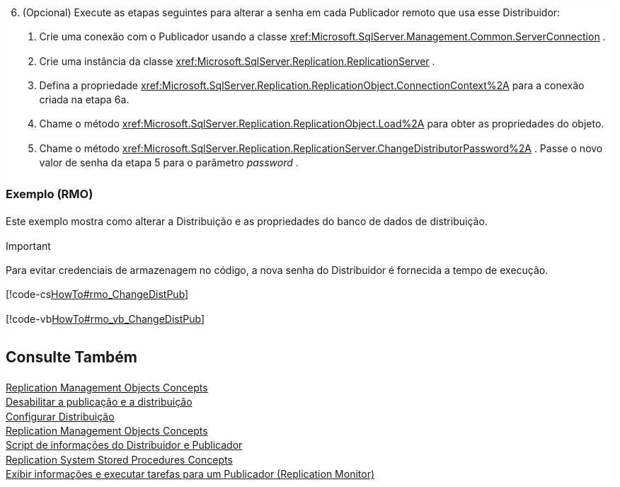 6.  (Opcional) Execute as etapas seguintes para alterar a senha em cada Publicador remoto que usa esse Distribuidor:  
  
    1.  Crie uma conexão com o Publicador usando a classe <xref:Microsoft.SqlServer.Management.Common.ServerConnection> .  
  
    2.  Crie uma instância da classe <xref:Microsoft.SqlServer.Replication.ReplicationServer> .  
  
    3.  Defina a propriedade <xref:Microsoft.SqlServer.Replication.ReplicationObject.ConnectionContext%2A> para a conexão criada na etapa 6a.  
  
    4.  Chame o método <xref:Microsoft.SqlServer.Replication.ReplicationObject.Load%2A> para obter as propriedades do objeto.  
  
    5.  Chame o método <xref:Microsoft.SqlServer.Replication.ReplicationServer.ChangeDistributorPassword%2A> . Passe o novo valor de senha da etapa 5 para o parâmetro *password* .  
  
###  <a name="PShellExample"></a> Exemplo (RMO)  
 Este exemplo mostra como alterar a Distribuição e as propriedades do banco de dados de distribuição.  
  
> [!IMPORTANT]  
>  Para evitar credenciais de armazenagem no código, a nova senha do Distribuidor é fornecida a tempo de execução.  
  
 [!code-cs[HowTo#rmo_ChangeDistPub](../../relational-databases/replication/codesnippet/csharp/rmohowto/rmotestevelope.cs#rmo_changedistpub)]  
  
 [!code-vb[HowTo#rmo_vb_ChangeDistPub](../../relational-databases/replication/codesnippet/visualbasic/rmohowtovb/rmotestenv.vb#rmo_vb_changedistpub)]  
  
## <a name="see-also"></a>Consulte Também  
 [Replication Management Objects Concepts](../../relational-databases/replication/concepts/replication-management-objects-concepts.md)   
 [Desabilitar a publicação e a distribuição](../../relational-databases/replication/disable-publishing-and-distribution.md)   
 [Configurar Distribuição](../../relational-databases/replication/configure-distribution.md)   
 [Replication Management Objects Concepts](../../relational-databases/replication/concepts/replication-management-objects-concepts.md)   
 [Script de informações do Distribuidor e Publicador](../../relational-databases/replication/administration/distributor-and-publisher-information-script.md)   
 [Replication System Stored Procedures Concepts](../../relational-databases/replication/concepts/replication-system-stored-procedures-concepts.md)   
 [Exibir informações e executar tarefas para um Publicador &#40;Replication Monitor&#41;](../../relational-databases/replication/monitor/view-information-and-perform-tasks-for-a-publisher-replication-monitor.md)  
  
  
